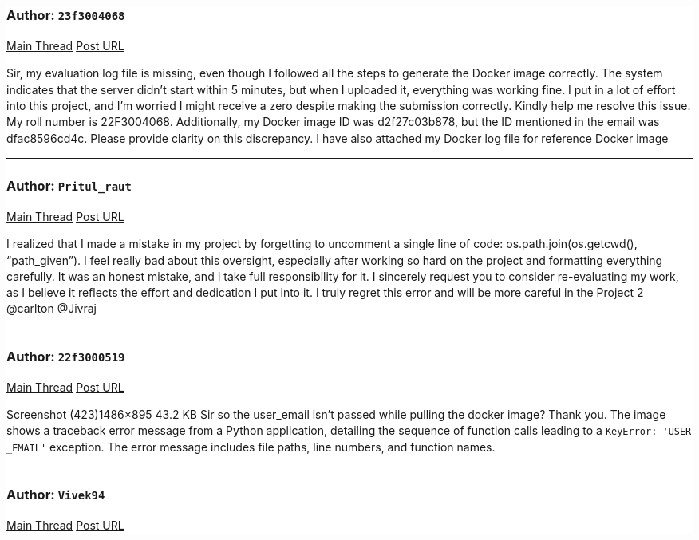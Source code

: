 ### Author: `23f3004068`
[Main Thread](https://discourse.onlinedegree.iitm.ac.in/t/tds-official-project1-discrepencies/171141)
[Post URL](https://discourse.onlinedegree.iitm.ac.in/t/tds-official-project1-discrepencies/171141/101)

[post_number]: 101
Sir, my evaluation log file is missing, even though I followed all the steps to generate the Docker image correctly. The system indicates that the server didn’t start within 5 minutes, but when I uploaded it, everything was working fine. I put in a lot of effort into this project, and I’m worried I might receive a zero despite making the submission correctly. Kindly help me resolve this issue. My roll number is 22F3004068.
Additionally, my Docker image ID was d2f27c03b878, but the ID mentioned in the email was dfac8596cd4c. Please provide clarity on this discrepancy.
I have also attached my Docker log file for reference
Docker image

---

### Author: `Pritul_raut`
[Main Thread](https://discourse.onlinedegree.iitm.ac.in/t/tds-official-project1-discrepencies/171141)
[Post URL](https://discourse.onlinedegree.iitm.ac.in/t/tds-official-project1-discrepencies/171141/102)

[post_number]: 102
I realized that I made a mistake in my project by forgetting to uncomment a single line of code: os.path.join(os.getcwd(), “path_given”). I feel really bad about this oversight, especially after working so hard on the project and formatting everything carefully. It was an honest mistake, and I take full responsibility for it.
I sincerely request you to consider re-evaluating my work, as I believe it reflects the effort and dedication I put into it. I truly regret this error and will be more careful in the Project 2
@carlton @Jivraj

[reply_to_post_number]: 59

---

### Author: `22f3000519`
[Main Thread](https://discourse.onlinedegree.iitm.ac.in/t/tds-official-project1-discrepencies/171141)
[Post URL](https://discourse.onlinedegree.iitm.ac.in/t/tds-official-project1-discrepencies/171141/103)

[post_number]: 103
Screenshot (423)1486×895 43.2 KB
Sir so the  user_email isn’t passed while pulling the docker image?
Thank you.
The image shows a traceback error message from a Python application, detailing the sequence of function calls leading to a `KeyError: 'USER_EMAIL'` exception.  The error message includes file paths, line numbers, and function names.

---

### Author: `Vivek94`
[Main Thread](https://discourse.onlinedegree.iitm.ac.in/t/tds-official-project1-discrepencies/171141)
[Post URL](https://discourse.onlinedegree.iitm.ac.in/t/tds-official-project1-discrepencies/171141/104)


[post_number]: 2
[post_number]: 3
[post_number]: 4
[post_number]: 5
[reply_to_post_number]: 3
[post_number]: 6
[reply_to_post_number]: 4
[post_number]: 7
[post_number]: 8
[post_number]: 9
[reply_to_post_number]: 7
[post_number]: 11
[reply_to_post_number]: 9
[post_number]: 12
[post_number]: 13
[reply_to_post_number]: 8
[post_number]: 14
[post_number]: 15
[post_number]: 16
[post_number]: 17
[reply_to_post_number]: 12
[post_number]: 18
[post_number]: 19
[post_number]: 20
[post_number]: 21
[post_number]: 22
[post_number]: 24
[reply_to_post_number]: 23
[post_number]: 25
[reply_to_post_number]: 8
[post_number]: 26
[post_number]: 27
[post_number]: 28
[reply_to_post_number]: 7
[post_number]: 29
[reply_to_post_number]: 28
[post_number]: 30
[post_number]: 31
[post_number]: 32
[post_number]: 33
[post_number]: 34
[reply_to_post_number]: 14
[post_number]: 35
[reply_to_post_number]: 34
[post_number]: 36
[post_number]: 37
[post_number]: 38
[reply_to_post_number]: 15
[post_number]: 40
[post_number]: 41
[reply_to_post_number]: 40
[post_number]: 42
[post_number]: 43
[post_number]: 44
[reply_to_post_number]: 42
[post_number]: 45
[reply_to_post_number]: 35
[post_number]: 46
[reply_to_post_number]: 30
[post_number]: 47
[reply_to_post_number]: 34
[post_number]: 48
[post_number]: 49
[reply_to_post_number]: 48
[post_number]: 50
[reply_to_post_number]: 8
[post_number]: 51
[post_number]: 52
[reply_to_post_number]: 45
[post_number]: 53
[reply_to_post_number]: 29
[post_number]: 54
[post_number]: 55
[reply_to_post_number]: 54
[post_number]: 56
[reply_to_post_number]: 55
[post_number]: 57
[post_number]: 58
[reply_to_post_number]: 24
[post_number]: 59
[reply_to_post_number]: 37
[post_number]: 60
[reply_to_post_number]: 50
[post_number]: 61
[reply_to_post_number]: 54
[post_number]: 62
[post_number]: 63
[post_number]: 64
[reply_to_post_number]: 60
[post_number]: 65
[reply_to_post_number]: 56
[post_number]: 66
[reply_to_post_number]: 64
[post_number]: 67
[post_number]: 68
[reply_to_post_number]: 66
[post_number]: 69
[reply_to_post_number]: 68
[post_number]: 70
[reply_to_post_number]: 63
[post_number]: 71
[reply_to_post_number]: 57
[post_number]: 72
[post_number]: 73
[post_number]: 74
[reply_to_post_number]: 69
[post_number]: 75
[post_number]: 76
[post_number]: 77
[post_number]: 78
[post_number]: 79
[reply_to_post_number]: 73
[post_number]: 80
[reply_to_post_number]: 30
[post_number]: 81
[reply_to_post_number]: 76
[post_number]: 82
[reply_to_post_number]: 80
[post_number]: 84
[reply_to_post_number]: 62
[post_number]: 85
[reply_to_post_number]: 78
[post_number]: 86
[reply_to_post_number]: 82
[post_number]: 87
[reply_to_post_number]: 62
[post_number]: 88
[reply_to_post_number]: 86
[post_number]: 89
[reply_to_post_number]: 88
[post_number]: 90
[reply_to_post_number]: 85
[post_number]: 91
[reply_to_post_number]: 89
[post_number]: 92
[reply_to_post_number]: 91
[post_number]: 93
[post_number]: 94
[reply_to_post_number]: 93
[post_number]: 96
[reply_to_post_number]: 79
[post_number]: 97
[post_number]: 98
[reply_to_post_number]: 85
[post_number]: 100
[post_number]: 104
[post_number]: 105
[post_number]: 106
[reply_to_post_number]: 105
[post_number]: 107
[post_number]: 108
[reply_to_post_number]: 8
[post_number]: 109
[reply_to_post_number]: 106
[post_number]: 110
[post_number]: 111
[post_number]: 112
[post_number]: 113
[post_number]: 114
[post_number]: 115
[reply_to_post_number]: 114
[post_number]: 116
[reply_to_post_number]: 81
[post_number]: 117
[reply_to_post_number]: 115
[post_number]: 118
[reply_to_post_number]: 116
[post_number]: 119
[post_number]: 120
[reply_to_post_number]: 119
[post_number]: 121
[reply_to_post_number]: 120
[post_number]: 122
[reply_to_post_number]: 121
[post_number]: 123
[post_number]: 125
[reply_to_post_number]: 123
[post_number]: 126
[post_number]: 127
[reply_to_post_number]: 122
[post_number]: 128
[post_number]: 129
[reply_to_post_number]: 8
[post_number]: 130
[post_number]: 131
[post_number]: 132
[reply_to_post_number]: 8
[post_number]: 133
[reply_to_post_number]: 41
[post_number]: 134
[reply_to_post_number]: 128
[post_number]: 135
[post_number]: 136
[reply_to_post_number]: 8
[post_number]: 137
[post_number]: 138
[post_number]: 139
[post_number]: 140
[post_number]: 141
[post_number]: 142
[post_number]: 143
[post_number]: 144
[reply_to_post_number]: 143
[post_number]: 145
[post_number]: 146
[post_number]: 147
[reply_to_post_number]: 146
[post_number]: 148
[reply_to_post_number]: 147
[post_number]: 149
[reply_to_post_number]: 145
[post_number]: 150
[post_number]: 151
[reply_to_post_number]: 149
[post_number]: 152
[post_number]: 153
[post_number]: 155
[post_number]: 156
[reply_to_post_number]: 155
[post_number]: 157
[post_number]: 158
[post_number]: 159
[reply_to_post_number]: 152
[post_number]: 161
[post_number]: 162
[post_number]: 163
[post_number]: 164
